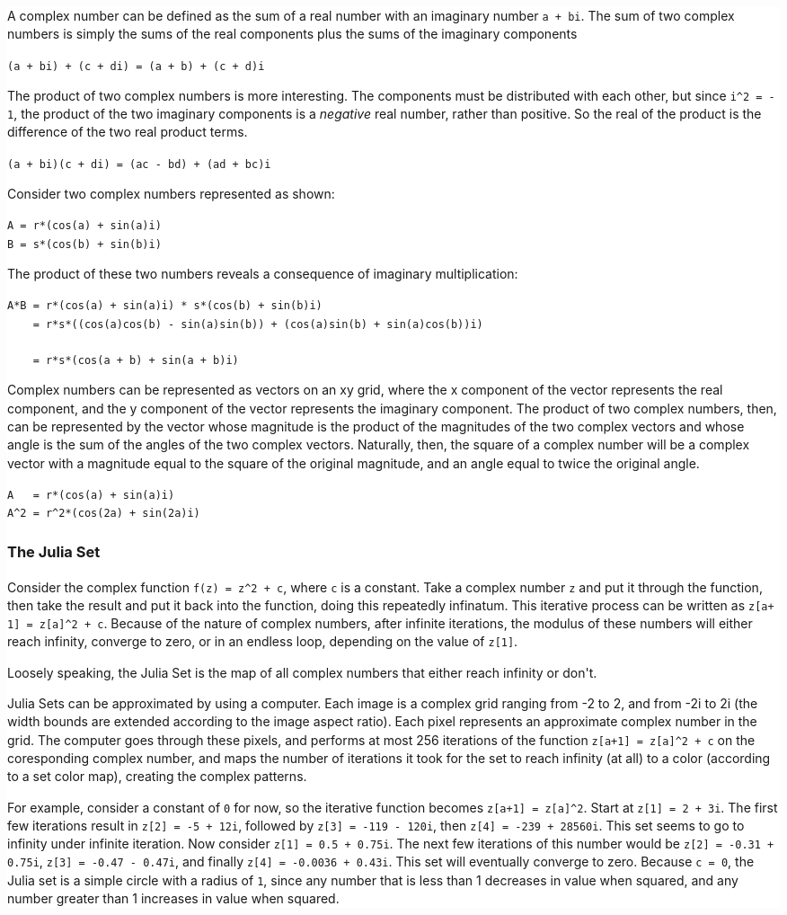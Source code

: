 A complex number can be defined as the sum of a real number with an imaginary number `a + bi`. The sum of two complex numbers is simply the sums of the real components plus the sums of the imaginary components

	(a + bi) + (c + di) = (a + b) + (c + d)i

The product of two complex numbers is more interesting. The components must be distributed with each other, but since `i^2 = -1`, the product of the two imaginary components is a _negative_ real number, rather than positive. So the real of the product is the difference of the two real product terms.

	(a + bi)(c + di) = (ac - bd) + (ad + bc)i

Consider two complex numbers represented as shown:

	A = r*(cos(a) + sin(a)i)
	B = s*(cos(b) + sin(b)i)

The product of these two numbers reveals a consequence of imaginary multiplication:

	A*B = r*(cos(a) + sin(a)i) * s*(cos(b) + sin(b)i)
		= r*s*((cos(a)cos(b) - sin(a)sin(b)) + (cos(a)sin(b) + sin(a)cos(b))i)

		= r*s*(cos(a + b) + sin(a + b)i)

Complex numbers can be represented as vectors on an xy grid, where the x component of the vector represents the real component, and the y component of the vector represents the imaginary component. The product of two complex numbers, then, can be represented by the vector whose magnitude is the product of the magnitudes of the two complex vectors and whose angle is the sum of the angles of the two complex vectors. Naturally, then, the square of a complex number will be a complex vector with a magnitude equal to the square of the original magnitude, and an angle equal to twice the original angle.

	A   = r*(cos(a) + sin(a)i)
	A^2 = r^2*(cos(2a) + sin(2a)i)

### The Julia Set

Consider the complex function `f(z) = z^2 + c`, where `c` is a constant. Take a complex number `z` and put it through the function, then take the result and put it back into the function, doing this repeatedly infinatum. This iterative process can be written as `z[a+1] = z[a]^2 + c`. Because of the nature of complex numbers, after infinite iterations, the modulus of these numbers will either reach infinity, converge to zero, or in an endless loop, depending on the value of `z[1]`.

Loosely speaking, the Julia Set is the map of all complex numbers that either reach infinity or don't.

Julia Sets can be approximated by using a computer. Each image is a complex grid ranging from -2 to 2, and from -2i to 2i (the width bounds are extended according to the image aspect ratio). Each pixel represents an approximate complex number in the grid. The computer goes through these pixels, and performs at most 256 iterations of the function `z[a+1] = z[a]^2 + c` on the coresponding complex number, and maps the number of iterations it took for the set to reach infinity (at all) to a color (according to a set color map), creating the complex patterns.

For example, consider a constant of `0` for now, so the iterative function becomes `z[a+1] = z[a]^2`. Start at `z[1] = 2 + 3i`. The first few iterations result in `z[2] = -5 + 12i`, followed by `z[3] = -119 - 120i`, then `z[4] = -239 + 28560i`. This set seems to go to infinity under infinite iteration. Now consider `z[1] = 0.5 + 0.75i`. The next few iterations of this number would be `z[2] = -0.31 + 0.75i`, `z[3] = -0.47 - 0.47i`, and finally `z[4] = -0.0036 + 0.43i`. This set will eventually converge to zero. Because `c = 0`, the Julia set is a simple circle with a radius of `1`, since any number that is less than 1 decreases in value when squared, and any number greater than 1 increases in value when squared. 
